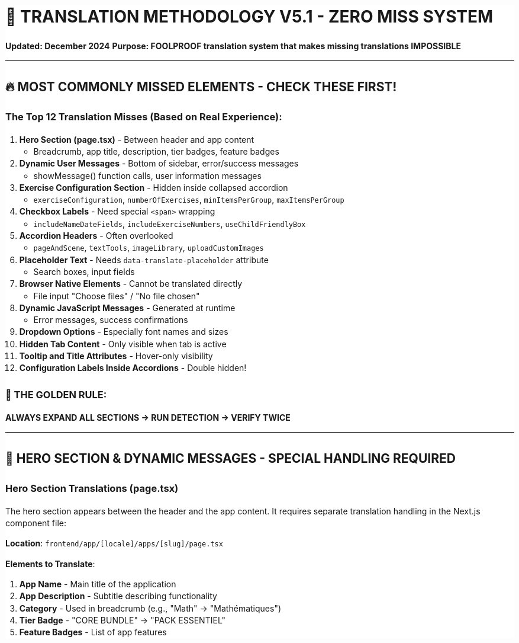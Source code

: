 # 🚨 TRANSLATION METHODOLOGY V5.1 - ZERO MISS SYSTEM
**Updated: December 2024**
**Purpose: FOOLPROOF translation system that makes missing translations IMPOSSIBLE**

---

## 🔥 MOST COMMONLY MISSED ELEMENTS - CHECK THESE FIRST!

### The Top 12 Translation Misses (Based on Real Experience):
1. **Hero Section (page.tsx)** - Between header and app content
   - Breadcrumb, app title, description, tier badges, feature badges
2. **Dynamic User Messages** - Bottom of sidebar, error/success messages
   - showMessage() function calls, user information messages
3. **Exercise Configuration Section** - Hidden inside collapsed accordion
   - `exerciseConfiguration`, `numberOfExercises`, `minItemsPerGroup`, `maxItemsPerGroup`
4. **Checkbox Labels** - Need special `<span>` wrapping
   - `includeNameDateFields`, `includeExerciseNumbers`, `useChildFriendlyBox`
5. **Accordion Headers** - Often overlooked
   - `pageAndScene`, `textTools`, `imageLibrary`, `uploadCustomImages`
6. **Placeholder Text** - Needs `data-translate-placeholder` attribute
   - Search boxes, input fields
7. **Browser Native Elements** - Cannot be translated directly
   - File input "Choose files" / "No file chosen"
8. **Dynamic JavaScript Messages** - Generated at runtime
   - Error messages, success confirmations
9. **Dropdown Options** - Especially font names and sizes
10. **Hidden Tab Content** - Only visible when tab is active
11. **Tooltip and Title Attributes** - Hover-only visibility
12. **Configuration Labels Inside Accordions** - Double hidden!

### 🎯 THE GOLDEN RULE:
**ALWAYS EXPAND ALL SECTIONS → RUN DETECTION → VERIFY TWICE**

---

## 🎯 HERO SECTION & DYNAMIC MESSAGES - SPECIAL HANDLING REQUIRED

### Hero Section Translations (page.tsx)
The hero section appears between the header and the app content. It requires separate translation handling in the Next.js component file:

**Location**: `frontend/app/[locale]/apps/[slug]/page.tsx`

**Elements to Translate**:
1. **App Name** - Main title of the application
2. **App Description** - Subtitle describing functionality
3. **Category** - Used in breadcrumb (e.g., "Math" → "Mathématiques")
4. **Tier Badge** - "CORE BUNDLE" → "PACK ESSENTIEL"
5. **Feature Badges** - List of app features
